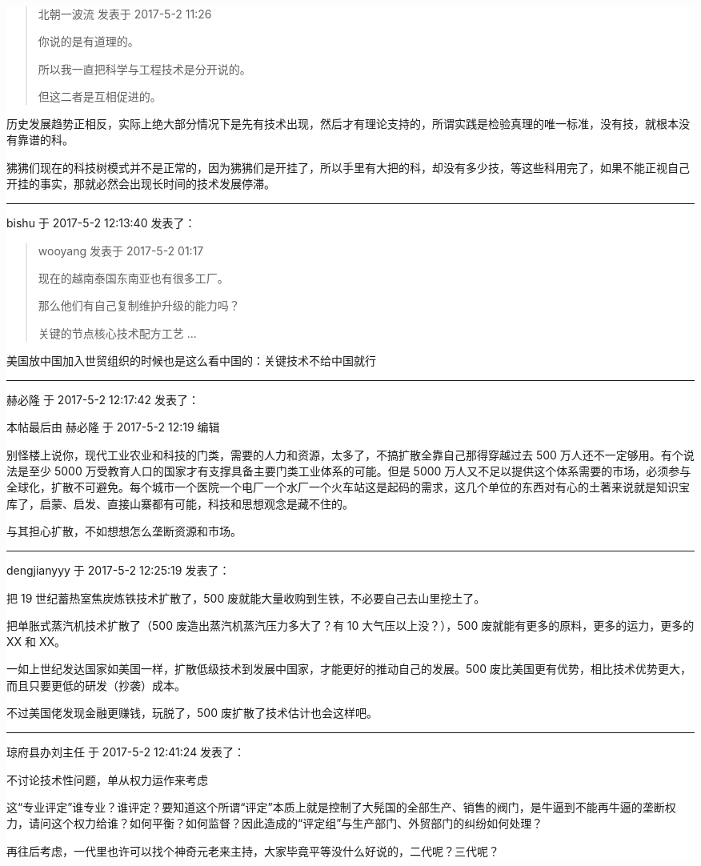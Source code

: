 > 北朝一波流 发表于 2017-5-2 11:26
>
> 你说的是有道理的。
>
> 所以我一直把科学与工程技术是分开说的。
>
> 但这二者是互相促进的。

历史发展趋势正相反，实际上绝大部分情况下是先有技术出现，然后才有理论支持的，所谓实践是检验真理的唯一标准，没有技，就根本没有靠谱的科。

狒狒们现在的科技树模式并不是正常的，因为狒狒们是开挂了，所以手里有大把的科，却没有多少技，等这些科用完了，如果不能正视自己开挂的事实，那就必然会出现长时间的技术发展停滞。

---

bishu 于 2017-5-2 12:13:40 发表了：

> wooyang 发表于 2017-5-2 01:17
>
> 现在的越南泰国东南亚也有很多工厂。
>
> 那么他们有自己复制维护升级的能力吗？
>
> 关键的节点核心技术配方工艺 ...

美国放中国加入世贸组织的时候也是这么看中国的：关键技术不给中国就行

---

赫必隆 于 2017-5-2 12:17:42 发表了：

本帖最后由 赫必隆 于 2017-5-2 12:19 编辑

别怪楼上说你，现代工业农业和科技的门类，需要的人力和资源，太多了，不搞扩散全靠自己那得穿越过去 500 万人还不一定够用。有个说法是至少 5000 万受教育人口的国家才有支撑具备主要门类工业体系的可能。但是 5000 万人又不足以提供这个体系需要的市场，必须参与全球化，扩散不可避免。每个城市一个医院一个电厂一个水厂一个火车站这是起码的需求，这几个单位的东西对有心的土著来说就是知识宝库了，启蒙、启发、直接山寨都有可能，科技和思想观念是藏不住的。

与其担心扩散，不如想想怎么垄断资源和市场。

---

dengjianyyy 于 2017-5-2 12:25:19 发表了：

把 19 世纪蓄热室焦炭炼铁技术扩散了，500 废就能大量收购到生铁，不必要自己去山里挖土了。

把单胀式蒸汽机技术扩散了（500 废造出蒸汽机蒸汽压力多大了？有 10 大气压以上没？），500 废就能有更多的原料，更多的运力，更多的 XX 和 XX。

一如上世纪发达国家如美国一样，扩散低级技术到发展中国家，才能更好的推动自己的发展。500 废比美国更有优势，相比技术优势更大，而且只要更低的研发（抄袭）成本。

不过美国佬发现金融更赚钱，玩脱了，500 废扩散了技术估计也会这样吧。

---

琼府县办刘主任 于 2017-5-2 12:41:24 发表了：

不讨论技术性问题，单从权力运作来考虑

这“专业评定”谁专业？谁评定？要知道这个所谓“评定”本质上就是控制了大髡国的全部生产、销售的阀门，是牛逼到不能再牛逼的垄断权力，请问这个权力给谁？如何平衡？如何监督？因此造成的“评定组”与生产部门、外贸部门的纠纷如何处理？

再往后考虑，一代里也许可以找个神奇元老来主持，大家毕竟平等没什么好说的，二代呢？三代呢？

